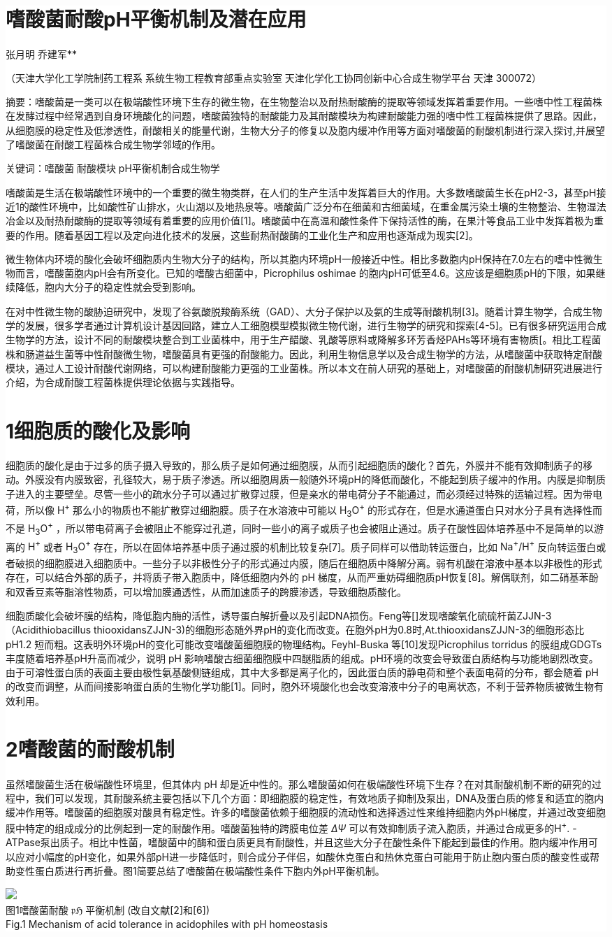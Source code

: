 # 嗜酸菌耐酸pH平衡机制及潜在应用

张月明 乔建军\*\*

（天津大学化工学院制药工程系 系统生物工程教育部重点实验室 天津化学化工协同创新中心合成生物学平台 天津 300072）

摘要：嗜酸菌是一类可以在极端酸性环境下生存的微生物，在生物整治以及耐热耐酸酶的提取等领域发挥着重要作用。一些嗜中性工程菌株在发酵过程中经常遇到自身环境酸化的问题，嗜酸菌独特的耐酸能力及其耐酸模块为构建耐酸能力强的嗜中性工程菌株提供了思路。因此，从细胞膜的稳定性及低渗透性，耐酸相关的能量代谢，生物大分子的修复以及胞内缓冲作用等方面对嗜酸菌的耐酸机制进行深入探讨,并展望了嗜酸菌在耐酸工程菌株合成生物学邻域的作用。

关键词：嗜酸菌 耐酸模块 pH平衡机制合成生物学

嗜酸菌是生活在极端酸性环境中的一个重要的微生物类群，在人们的生产生活中发挥着巨大的作用。大多数嗜酸菌生长在pH2-3，甚至pH接近1的酸性环境中，比如酸性矿山排水，火山湖以及地热泉等。嗜酸菌广泛分布在细菌和古细菌域，在重金属污染土壤的生物整治、生物湿法冶金以及耐热耐酸酶的提取等领域有着重要的应用价值[1]。嗜酸菌中在高温和酸性条件下保持活性的酶，在果汁等食品工业中发挥着极为重要的作用。随着基因工程以及定向进化技术的发展，这些耐热耐酸酶的工业化生产和应用也逐渐成为现实[2]。

微生物体内环境的酸化会破坏细胞质内生物大分子的结构，所以其胞内环境pH一般接近中性。相比多数胞内pH保持在7.0左右的嗜中性微生物而言，嗜酸菌胞内pH会有所变化。已知的嗜酸古细菌中，Picrophilus oshimae 的胞内pH可低至4.6。这应该是细胞质pH的下限，如果继续降低，胞内大分子的稳定性就会受到影响。

在对中性微生物的酸胁迫研究中，发现了谷氨酸脱羧酶系统（GAD）、大分子保护以及氨的生成等耐酸机制[3]。随着计算生物学，合成生物学的发展，很多学者通过计算机设计基因回路，建立人工细胞模型模拟微生物代谢，进行生物学的研究和探索[4-5]。已有很多研究运用合成生物学的方法，设计不同的耐酸模块整合到工业菌株中，用于生产醋酸、乳酸等原料或降解多环芳香烃PAHs等环境有害物质[。相比工程菌株和肠道益生菌等中性耐酸微生物，嗜酸菌具有更强的耐酸能力。因此，利用生物信息学以及合成生物学的方法，从嗜酸菌中获取特定耐酸模块，通过人工设计耐酸代谢网络，可以构建耐酸能力更强的工业菌株。所以本文在前人研究的基础上，对嗜酸菌的耐酸机制研究进展进行介绍，为合成耐酸工程菌株提供理论依据与实践指导。

# 1细胞质的酸化及影响

细胞质的酸化是由于过多的质子摄入导致的，那么质子是如何通过细胞膜，从而引起细胞质的酸化？首先，外膜并不能有效抑制质子的移动。外膜没有内膜致密，孔径较大，易于质子渗透。所以细胞周质一般随外环境pH的降低而酸化，不能起到质子缓冲的作用。内膜是抑制质子进入的主要壁垒。尽管一些小的疏水分子可以通过扩散穿过膜，但是亲水的带电荷分子不能通过，而必须经过特殊的运输过程。因为带电荷，所以像 $\mathrm { H ^ { + } }$ 那么小的物质也不能扩散穿过细胞膜。质子在水溶液中可能以 $\mathrm { H } _ { 3 } \mathrm { O } ^ { + }$ 的形式存在，但是水通道蛋白只对水分子具有选择性而不是 $\mathrm { H } _ { 3 } \mathrm { O } ^ { + }$ ，所以带电荷离子会被阻止不能穿过孔道，同时一些小的离子或质子也会被阻止通过。质子在酸性固体培养基中不是简单的以游离的 $\mathrm { H ^ { + } }$ 或者 $\mathrm { H } _ { 3 } \mathrm { O } ^ { + }$ 存在，所以在固体培养基中质子通过膜的机制比较复杂[7]。质子同样可以借助转运蛋白，比如 $\mathrm { N a ^ { + } / H ^ { + } }$ 反向转运蛋白或者破损的细胞膜进入细胞质中。一些分子以非极性分子的形式通过内膜，随后在细胞质中降解分离。弱有机酸在溶液中基本以非极性的形式存在，可以结合外部的质子，并将质子带入胞质中，降低细胞内外的 $\mathsf { p H }$ 梯度，从而严重妨碍细胞质pH恢复[8]。解偶联剂，如二硝基苯酚和双香豆素等脂溶性物质，可以增加膜通透性，从而加速质子的跨膜渗透，导致细胞质酸化。

细胞质酸化会破坏膜的结构，降低胞内酶的活性，诱导蛋白解折叠以及引起DNA损伤。Feng等[]发现嗜酸氧化硫硫杆菌ZJJN-3（Acidithiobacillus thiooxidansZJJN-3)的细胞形态随外界pH的变化而改变。在胞外pH为0.8时,At.thiooxidansZJJN-3的细胞形态比 $\mathrm { p H } 1 . 2$ 短而粗。这表明外环境pH的变化可能改变嗜酸菌细胞膜的物理结构。Feyhl-Buska 等[10]发现Picrophilus torridus 的膜组成GDGTs丰度随着培养基pH升高而减少，说明 $\mathsf { p H }$ 影响嗜酸古细菌细胞膜中四醚脂质的组成。pH环境的改变会导致蛋白质结构与功能地剧烈改变。由于可溶性蛋白质的表面主要由极性氨基酸侧链组成，其中大多都是离子化的，因此蛋白质的静电荷和整个表面电荷的分布，都会随着 $\mathsf { p H }$ 的改变而调整，从而间接影响蛋白质的生物化学功能[1]。同时，胞外环境酸化也会改变溶液中分子的电离状态，不利于营养物质被微生物有效利用。

# 2嗜酸菌的耐酸机制

虽然嗜酸菌生活在极端酸性环境里，但其体内 $\mathsf { p H }$ 却是近中性的。那么嗜酸菌如何在极端酸性环境下生存？在对其耐酸机制不断的研究的过程中，我们可以发现，其耐酸系统主要包括以下几个方面：即细胞膜的稳定性，有效地质子抑制及泵出，DNA及蛋白质的修复和适宜的胞内缓冲作用等。嗜酸菌的细胞膜对酸具有稳定性。许多的嗜酸菌依赖于细胞膜的流动性和选择透过性来维持细胞内外pH梯度，并通过改变细胞膜中特定的组成成分的比例起到一定的耐酸作用。嗜酸菌独特的跨膜电位差 $\Delta \Psi$ 可以有效抑制质子流入胞质，并通过合成更多的$\mathrm { H } ^ { + } .$ -ATPase泵出质子。相比中性菌，嗜酸菌中的酶和蛋白质更具有耐酸性，并且这些大分子在酸性条件下能起到最佳的作用。胞内缓冲作用可以应对小幅度的pH变化，如果外部pH进一步降低时，则合成分子伴侣，如酸休克蛋白和热休克蛋白可能用于防止胞内蛋白质的酸变性或帮助变性蛋白质进行再折叠。图1简要总结了嗜酸菌在极端酸性条件下胞内外pH平衡机制。

![](images/b5fb2a278893d1ad651fbdbd9fa90a82a87f126b5cb75d2f1104b16bba5d6b83.jpg)  
图1嗜酸菌耐酸 $\mathfrak { p H }$ 平衡机制 (改自文献[2]和[6])  
Fig.1 Mechanism of acid tolerance in acidophiles with pH homeostasis
